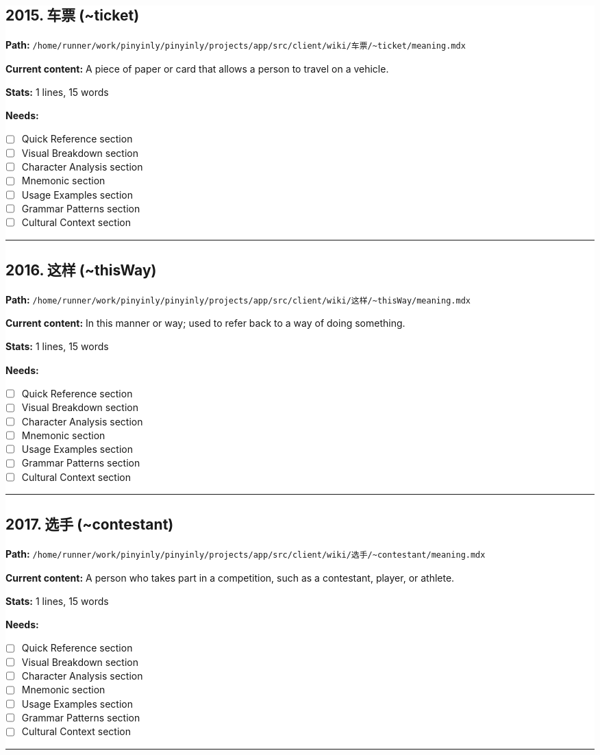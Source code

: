 
## 2015. 车票 (~ticket)

**Path:**
`/home/runner/work/pinyinly/pinyinly/projects/app/src/client/wiki/车票/~ticket/meaning.mdx`

**Current content:** A piece of paper or card that allows a person to travel on a vehicle.

**Stats:** 1 lines, 15 words

**Needs:**

- [ ] Quick Reference section
- [ ] Visual Breakdown section
- [ ] Character Analysis section
- [ ] Mnemonic section
- [ ] Usage Examples section
- [ ] Grammar Patterns section
- [ ] Cultural Context section

---

## 2016. 这样 (~thisWay)

**Path:**
`/home/runner/work/pinyinly/pinyinly/projects/app/src/client/wiki/这样/~thisWay/meaning.mdx`

**Current content:** In this manner or way; used to refer back to a way of doing something.

**Stats:** 1 lines, 15 words

**Needs:**

- [ ] Quick Reference section
- [ ] Visual Breakdown section
- [ ] Character Analysis section
- [ ] Mnemonic section
- [ ] Usage Examples section
- [ ] Grammar Patterns section
- [ ] Cultural Context section

---

## 2017. 选手 (~contestant)

**Path:**
`/home/runner/work/pinyinly/pinyinly/projects/app/src/client/wiki/选手/~contestant/meaning.mdx`

**Current content:** A person who takes part in a competition, such as a contestant, player, or
athlete.

**Stats:** 1 lines, 15 words

**Needs:**

- [ ] Quick Reference section
- [ ] Visual Breakdown section
- [ ] Character Analysis section
- [ ] Mnemonic section
- [ ] Usage Examples section
- [ ] Grammar Patterns section
- [ ] Cultural Context section

---
